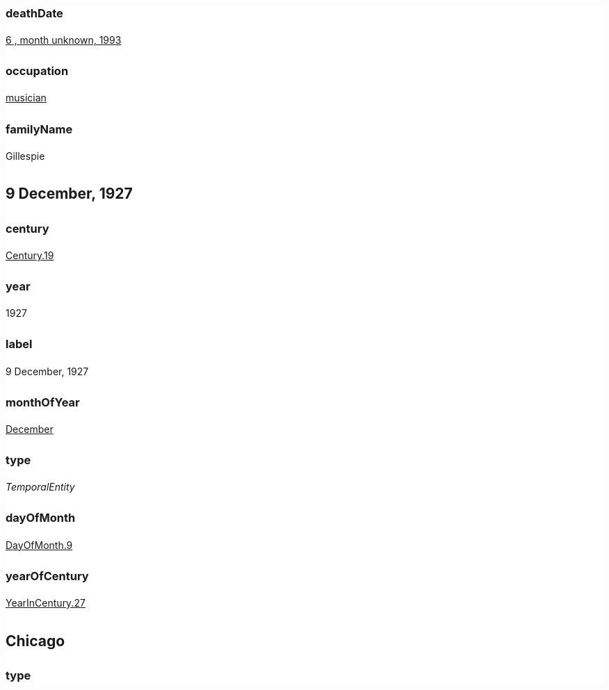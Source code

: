 ### deathDate


[6 , month unknown, 1993](#6-month-unknown-1993)

### occupation


[musician](#musician)

### familyName


Gillespie

## 9 December, 1927

### century


[Century.19](#Century.19)

### year


1927

### label


9 December, 1927

### monthOfYear


[December](#December)

### type


*TemporalEntity*

### dayOfMonth


[DayOfMonth.9](#DayOfMonth.9)

### yearOfCentury


[YearInCentury.27](#YearInCentury.27)

## Chicago

### type
